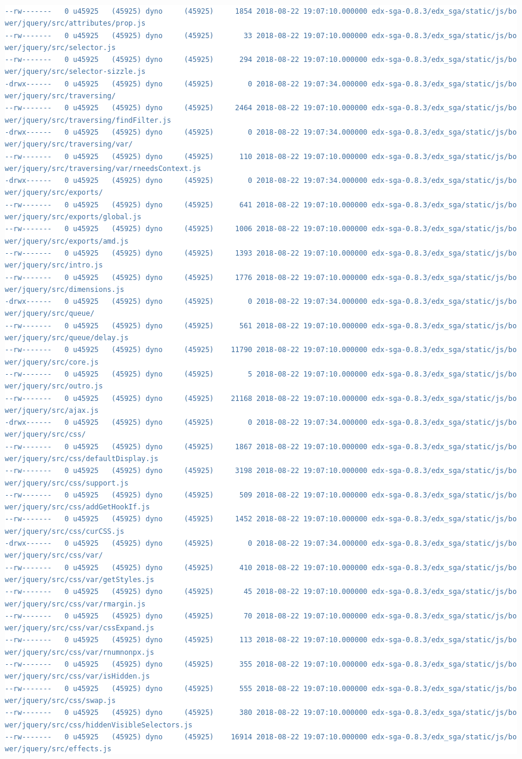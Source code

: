 ```diff
--rw-------   0 u45925   (45925) dyno     (45925)     1854 2018-08-22 19:07:10.000000 edx-sga-0.8.3/edx_sga/static/js/bower/jquery/src/attributes/prop.js
--rw-------   0 u45925   (45925) dyno     (45925)       33 2018-08-22 19:07:10.000000 edx-sga-0.8.3/edx_sga/static/js/bower/jquery/src/selector.js
--rw-------   0 u45925   (45925) dyno     (45925)      294 2018-08-22 19:07:10.000000 edx-sga-0.8.3/edx_sga/static/js/bower/jquery/src/selector-sizzle.js
-drwx------   0 u45925   (45925) dyno     (45925)        0 2018-08-22 19:07:34.000000 edx-sga-0.8.3/edx_sga/static/js/bower/jquery/src/traversing/
--rw-------   0 u45925   (45925) dyno     (45925)     2464 2018-08-22 19:07:10.000000 edx-sga-0.8.3/edx_sga/static/js/bower/jquery/src/traversing/findFilter.js
-drwx------   0 u45925   (45925) dyno     (45925)        0 2018-08-22 19:07:34.000000 edx-sga-0.8.3/edx_sga/static/js/bower/jquery/src/traversing/var/
--rw-------   0 u45925   (45925) dyno     (45925)      110 2018-08-22 19:07:10.000000 edx-sga-0.8.3/edx_sga/static/js/bower/jquery/src/traversing/var/rneedsContext.js
-drwx------   0 u45925   (45925) dyno     (45925)        0 2018-08-22 19:07:34.000000 edx-sga-0.8.3/edx_sga/static/js/bower/jquery/src/exports/
--rw-------   0 u45925   (45925) dyno     (45925)      641 2018-08-22 19:07:10.000000 edx-sga-0.8.3/edx_sga/static/js/bower/jquery/src/exports/global.js
--rw-------   0 u45925   (45925) dyno     (45925)     1006 2018-08-22 19:07:10.000000 edx-sga-0.8.3/edx_sga/static/js/bower/jquery/src/exports/amd.js
--rw-------   0 u45925   (45925) dyno     (45925)     1393 2018-08-22 19:07:10.000000 edx-sga-0.8.3/edx_sga/static/js/bower/jquery/src/intro.js
--rw-------   0 u45925   (45925) dyno     (45925)     1776 2018-08-22 19:07:10.000000 edx-sga-0.8.3/edx_sga/static/js/bower/jquery/src/dimensions.js
-drwx------   0 u45925   (45925) dyno     (45925)        0 2018-08-22 19:07:34.000000 edx-sga-0.8.3/edx_sga/static/js/bower/jquery/src/queue/
--rw-------   0 u45925   (45925) dyno     (45925)      561 2018-08-22 19:07:10.000000 edx-sga-0.8.3/edx_sga/static/js/bower/jquery/src/queue/delay.js
--rw-------   0 u45925   (45925) dyno     (45925)    11790 2018-08-22 19:07:10.000000 edx-sga-0.8.3/edx_sga/static/js/bower/jquery/src/core.js
--rw-------   0 u45925   (45925) dyno     (45925)        5 2018-08-22 19:07:10.000000 edx-sga-0.8.3/edx_sga/static/js/bower/jquery/src/outro.js
--rw-------   0 u45925   (45925) dyno     (45925)    21168 2018-08-22 19:07:10.000000 edx-sga-0.8.3/edx_sga/static/js/bower/jquery/src/ajax.js
-drwx------   0 u45925   (45925) dyno     (45925)        0 2018-08-22 19:07:34.000000 edx-sga-0.8.3/edx_sga/static/js/bower/jquery/src/css/
--rw-------   0 u45925   (45925) dyno     (45925)     1867 2018-08-22 19:07:10.000000 edx-sga-0.8.3/edx_sga/static/js/bower/jquery/src/css/defaultDisplay.js
--rw-------   0 u45925   (45925) dyno     (45925)     3198 2018-08-22 19:07:10.000000 edx-sga-0.8.3/edx_sga/static/js/bower/jquery/src/css/support.js
--rw-------   0 u45925   (45925) dyno     (45925)      509 2018-08-22 19:07:10.000000 edx-sga-0.8.3/edx_sga/static/js/bower/jquery/src/css/addGetHookIf.js
--rw-------   0 u45925   (45925) dyno     (45925)     1452 2018-08-22 19:07:10.000000 edx-sga-0.8.3/edx_sga/static/js/bower/jquery/src/css/curCSS.js
-drwx------   0 u45925   (45925) dyno     (45925)        0 2018-08-22 19:07:34.000000 edx-sga-0.8.3/edx_sga/static/js/bower/jquery/src/css/var/
--rw-------   0 u45925   (45925) dyno     (45925)      410 2018-08-22 19:07:10.000000 edx-sga-0.8.3/edx_sga/static/js/bower/jquery/src/css/var/getStyles.js
--rw-------   0 u45925   (45925) dyno     (45925)       45 2018-08-22 19:07:10.000000 edx-sga-0.8.3/edx_sga/static/js/bower/jquery/src/css/var/rmargin.js
--rw-------   0 u45925   (45925) dyno     (45925)       70 2018-08-22 19:07:10.000000 edx-sga-0.8.3/edx_sga/static/js/bower/jquery/src/css/var/cssExpand.js
--rw-------   0 u45925   (45925) dyno     (45925)      113 2018-08-22 19:07:10.000000 edx-sga-0.8.3/edx_sga/static/js/bower/jquery/src/css/var/rnumnonpx.js
--rw-------   0 u45925   (45925) dyno     (45925)      355 2018-08-22 19:07:10.000000 edx-sga-0.8.3/edx_sga/static/js/bower/jquery/src/css/var/isHidden.js
--rw-------   0 u45925   (45925) dyno     (45925)      555 2018-08-22 19:07:10.000000 edx-sga-0.8.3/edx_sga/static/js/bower/jquery/src/css/swap.js
--rw-------   0 u45925   (45925) dyno     (45925)      380 2018-08-22 19:07:10.000000 edx-sga-0.8.3/edx_sga/static/js/bower/jquery/src/css/hiddenVisibleSelectors.js
--rw-------   0 u45925   (45925) dyno     (45925)    16914 2018-08-22 19:07:10.000000 edx-sga-0.8.3/edx_sga/static/js/bower/jquery/src/effects.js
```